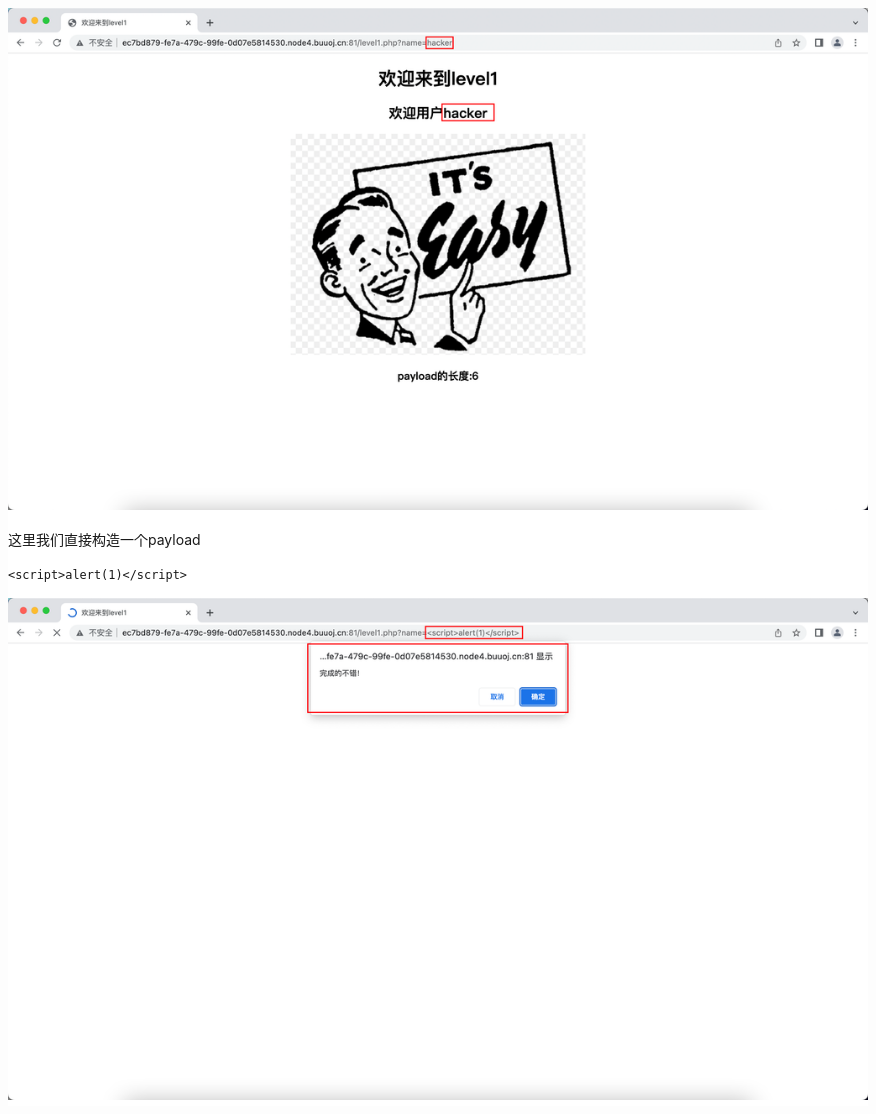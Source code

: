 ![image-20220817113557303](assets/image-20220817113557303.png)

这里我们直接构造一个payload

```
<script>alert(1)</script>
```

![image-20220817114155313](assets/image-20220817114155313.png)
